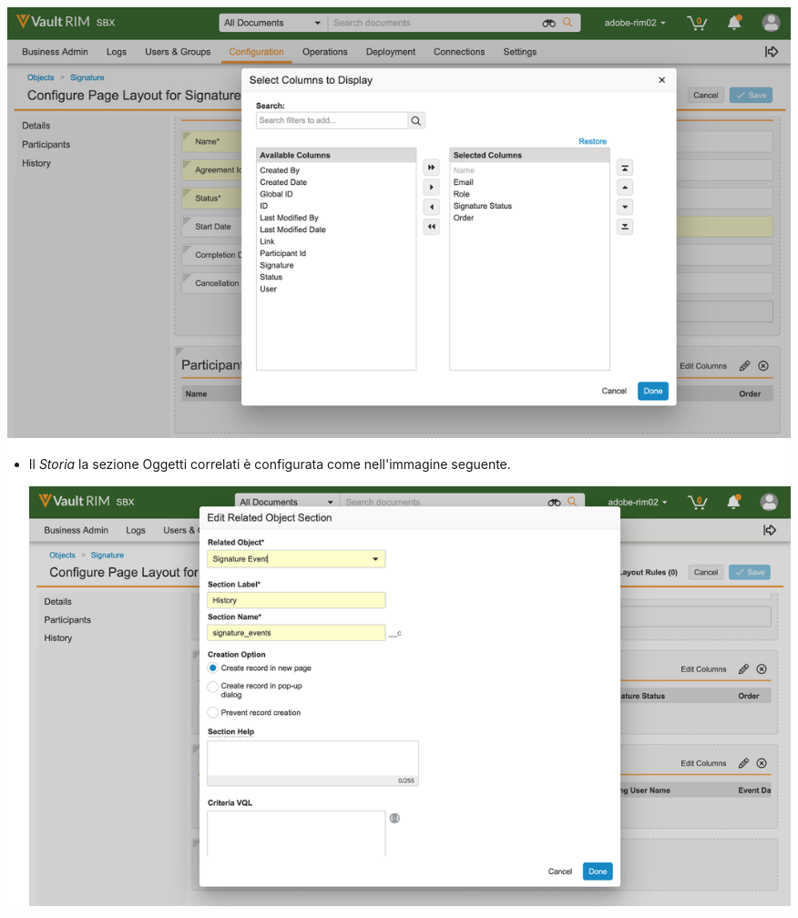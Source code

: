    ![Immagine](images/set-columns-to-display.png)

* Il *Storia* la sezione Oggetti correlati è configurata come nell&#39;immagine seguente.

   ![Immagine](images/edit-related-object-in-history.png)
